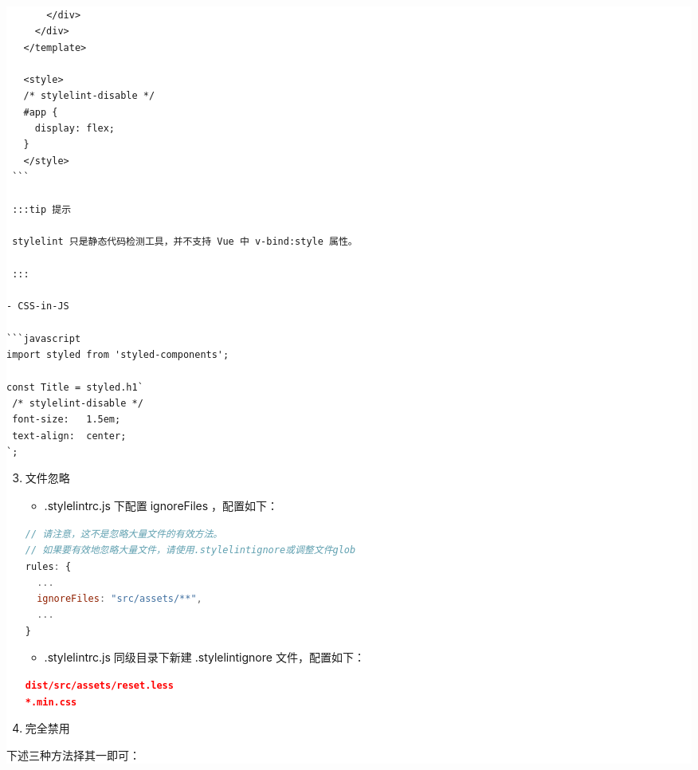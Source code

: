    ```
          </div>
        </div>
      </template>
      
      <style>
      /* stylelint-disable */
      #app {
        display: flex;
      }
      </style>
    ```

    :::tip 提示

    stylelint 只是静态代码检测工具，并不支持 Vue 中 v-bind:style 属性。

    :::

   - CSS-in-JS

   ```javascript
   import styled from 'styled-components';

   const Title = styled.h1`
    /* stylelint-disable */
    font-size:   1.5em;
    text-align:  center;
   `;
   ```
3. 文件忽略

    - .stylelintrc.js 下配置 ignoreFiles ，配置如下：
    
    ```javascript
    // 请注意，这不是忽略大量文件的有效方法。 
    // 如果要有效地忽略大量文件，请使用.stylelintignore或调整文件glob
    rules: {
      ...
      ignoreFiles: "src/assets/**",
      ...
    }
    ```

    - .stylelintrc.js 同级目录下新建 .stylelintignore 文件，配置如下：
    
    ```json
    dist/src/assets/reset.less
    *.min.css
    ```

  4. 完全禁用

   下述三种方法择其一即可：

